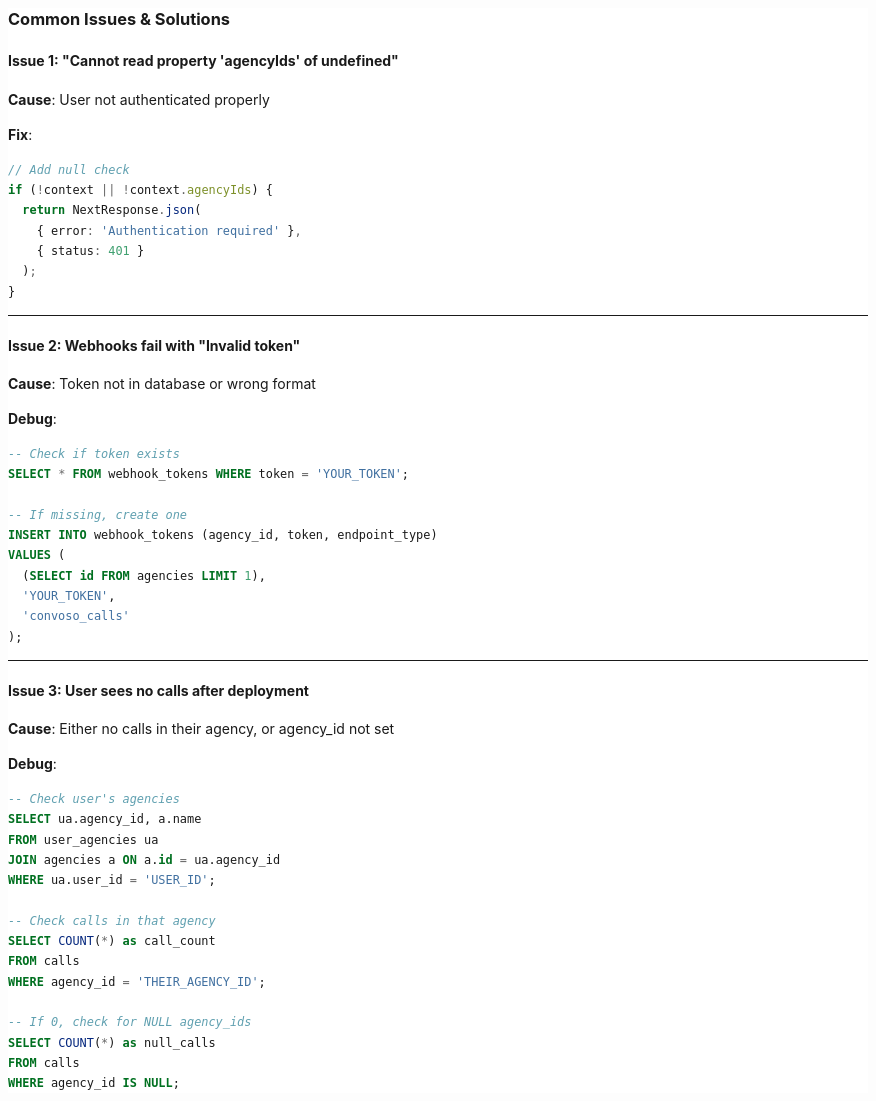 
### Common Issues & Solutions

#### Issue 1: "Cannot read property 'agencyIds' of undefined"

**Cause**: User not authenticated properly

**Fix**:
```typescript
// Add null check
if (!context || !context.agencyIds) {
  return NextResponse.json(
    { error: 'Authentication required' },
    { status: 401 }
  );
}
```

---

#### Issue 2: Webhooks fail with "Invalid token"

**Cause**: Token not in database or wrong format

**Debug**:
```sql
-- Check if token exists
SELECT * FROM webhook_tokens WHERE token = 'YOUR_TOKEN';

-- If missing, create one
INSERT INTO webhook_tokens (agency_id, token, endpoint_type)
VALUES (
  (SELECT id FROM agencies LIMIT 1),
  'YOUR_TOKEN',
  'convoso_calls'
);
```

---

#### Issue 3: User sees no calls after deployment

**Cause**: Either no calls in their agency, or agency_id not set

**Debug**:
```sql
-- Check user's agencies
SELECT ua.agency_id, a.name
FROM user_agencies ua
JOIN agencies a ON a.id = ua.agency_id
WHERE ua.user_id = 'USER_ID';

-- Check calls in that agency
SELECT COUNT(*) as call_count
FROM calls
WHERE agency_id = 'THEIR_AGENCY_ID';

-- If 0, check for NULL agency_ids
SELECT COUNT(*) as null_calls
FROM calls
WHERE agency_id IS NULL;
```
